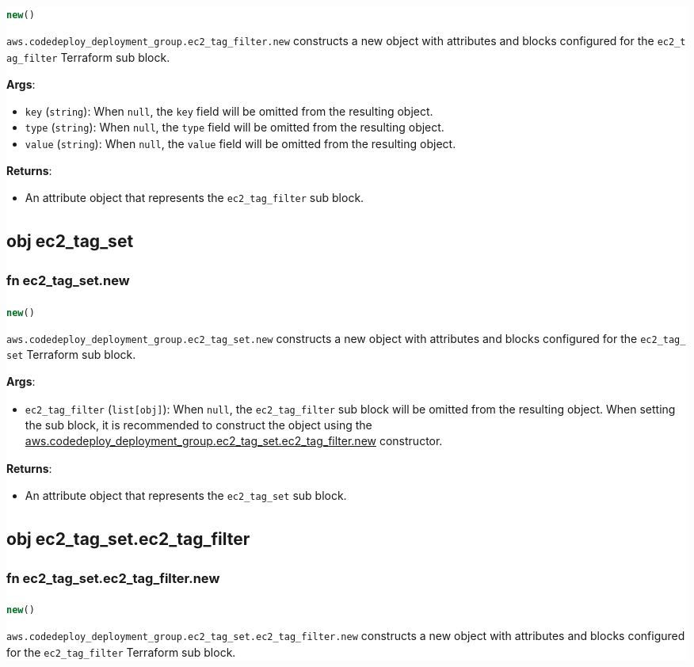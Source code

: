 ```ts
new()
```


`aws.codedeploy_deployment_group.ec2_tag_filter.new` constructs a new object with attributes and blocks configured for the `ec2_tag_filter`
Terraform sub block.



**Args**:
  - `key` (`string`):  When `null`, the `key` field will be omitted from the resulting object.
  - `type` (`string`):  When `null`, the `type` field will be omitted from the resulting object.
  - `value` (`string`):  When `null`, the `value` field will be omitted from the resulting object.

**Returns**:
  - An attribute object that represents the `ec2_tag_filter` sub block.


## obj ec2_tag_set



### fn ec2_tag_set.new

```ts
new()
```


`aws.codedeploy_deployment_group.ec2_tag_set.new` constructs a new object with attributes and blocks configured for the `ec2_tag_set`
Terraform sub block.



**Args**:
  - `ec2_tag_filter` (`list[obj]`):  When `null`, the `ec2_tag_filter` sub block will be omitted from the resulting object. When setting the sub block, it is recommended to construct the object using the [aws.codedeploy_deployment_group.ec2_tag_set.ec2_tag_filter.new](#fn-ec2_tag_setec2_tag_filternew) constructor.

**Returns**:
  - An attribute object that represents the `ec2_tag_set` sub block.


## obj ec2_tag_set.ec2_tag_filter



### fn ec2_tag_set.ec2_tag_filter.new

```ts
new()
```


`aws.codedeploy_deployment_group.ec2_tag_set.ec2_tag_filter.new` constructs a new object with attributes and blocks configured for the `ec2_tag_filter`
Terraform sub block.
